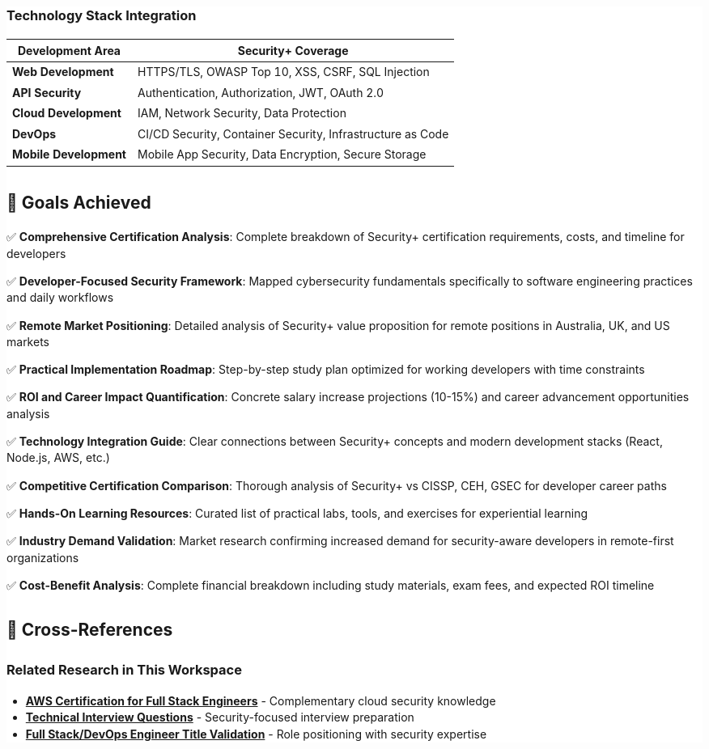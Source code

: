 ### Technology Stack Integration
| **Development Area** | **Security+ Coverage** |
|---------------------|----------------------|
| **Web Development** | HTTPS/TLS, OWASP Top 10, XSS, CSRF, SQL Injection |
| **API Security** | Authentication, Authorization, JWT, OAuth 2.0 |
| **Cloud Development** | IAM, Network Security, Data Protection |
| **DevOps** | CI/CD Security, Container Security, Infrastructure as Code |
| **Mobile Development** | Mobile App Security, Data Encryption, Secure Storage |

## 🎯 Goals Achieved

✅ **Comprehensive Certification Analysis**: Complete breakdown of Security+ certification requirements, costs, and timeline for developers

✅ **Developer-Focused Security Framework**: Mapped cybersecurity fundamentals specifically to software engineering practices and daily workflows

✅ **Remote Market Positioning**: Detailed analysis of Security+ value proposition for remote positions in Australia, UK, and US markets

✅ **Practical Implementation Roadmap**: Step-by-step study plan optimized for working developers with time constraints

✅ **ROI and Career Impact Quantification**: Concrete salary increase projections (10-15%) and career advancement opportunities analysis

✅ **Technology Integration Guide**: Clear connections between Security+ concepts and modern development stacks (React, Node.js, AWS, etc.)

✅ **Competitive Certification Comparison**: Thorough analysis of Security+ vs CISSP, CEH, GSEC for developer career paths

✅ **Hands-On Learning Resources**: Curated list of practical labs, tools, and exercises for experiential learning

✅ **Industry Demand Validation**: Market research confirming increased demand for security-aware developers in remote-first organizations

✅ **Cost-Benefit Analysis**: Complete financial breakdown including study materials, exam fees, and expected ROI timeline

## 🔗 Cross-References

### Related Research in This Workspace
- [**AWS Certification for Full Stack Engineers**](../aws-certification-fullstack-devops/README.md) - Complementary cloud security knowledge
- [**Technical Interview Questions**](../technical-interview-questions/README.md) - Security-focused interview preparation
- [**Full Stack/DevOps Engineer Title Validation**](../fullstack-devops-engineer-title-validation/README.md) - Role positioning with security expertise
